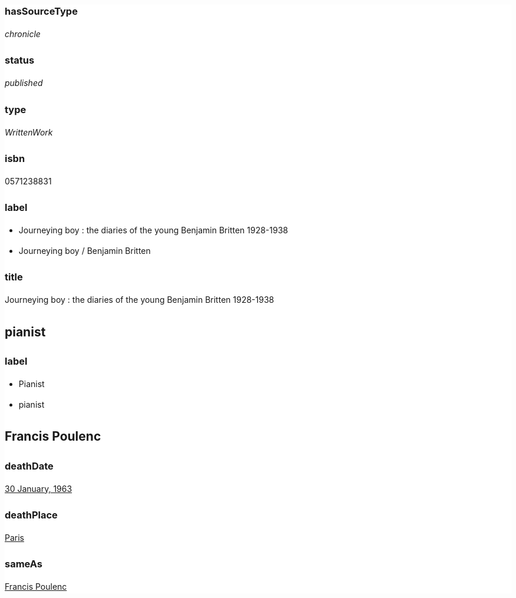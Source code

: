 ### hasSourceType


*chronicle*

### status


*published*

### type


*WrittenWork*

### isbn


0571238831

### label

 - Journeying boy : the diaries of the young Benjamin Britten 1928-1938

 - Journeying boy / Benjamin Britten

### title


Journeying boy : the diaries of the young Benjamin Britten 1928-1938

## pianist

### label

 - Pianist

 - pianist

## Francis Poulenc

### deathDate


[30 January, 1963](#30-January-1963)

### deathPlace


[Paris](#Paris)

### sameAs


[Francis Poulenc](#Francis-Poulenc)
